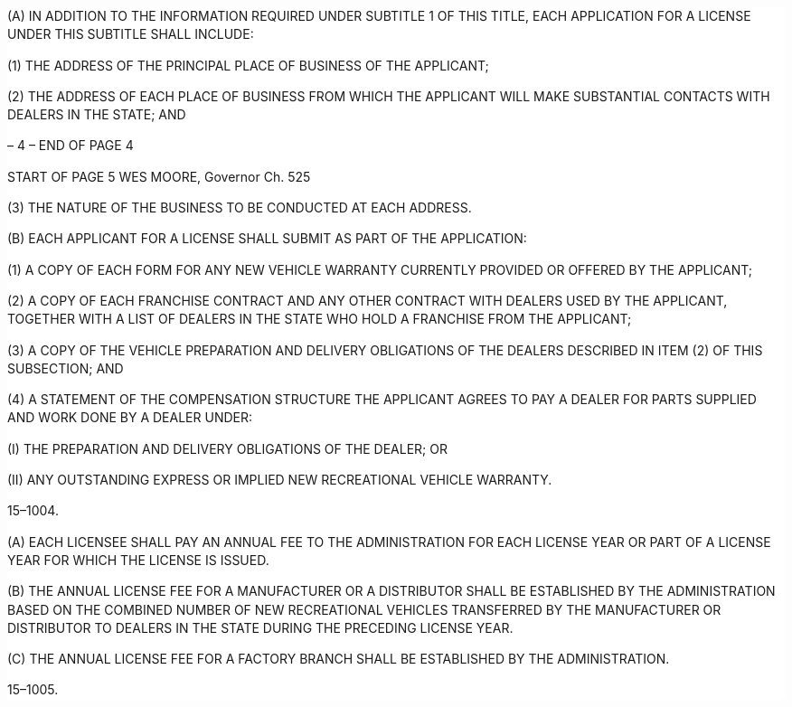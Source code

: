 (A) IN ADDITION TO THE INFORMATION REQUIRED UNDER SUBTITLE 1 OF
THIS TITLE, EACH APPLICATION FOR A LICENSE UNDER THIS SUBTITLE SHALL
INCLUDE:

(1) THE ADDRESS OF THE PRINCIPAL PLACE OF BUSINESS OF THE
APPLICANT;

(2) THE ADDRESS OF EACH PLACE OF BUSINESS FROM WHICH THE
APPLICANT WILL MAKE SUBSTANTIAL CONTACTS WITH DEALERS IN THE STATE; AND

– 4 –
END OF PAGE 4

START OF PAGE 5
WES MOORE, Governor Ch. 525

(3) THE NATURE OF THE BUSINESS TO BE CONDUCTED AT EACH
ADDRESS.

(B) EACH APPLICANT FOR A LICENSE SHALL SUBMIT AS PART OF THE
APPLICATION:

(1) A COPY OF EACH FORM FOR ANY NEW VEHICLE WARRANTY
CURRENTLY PROVIDED OR OFFERED BY THE APPLICANT;

(2) A COPY OF EACH FRANCHISE CONTRACT AND ANY OTHER
CONTRACT WITH DEALERS USED BY THE APPLICANT, TOGETHER WITH A LIST OF
DEALERS IN THE STATE WHO HOLD A FRANCHISE FROM THE APPLICANT;

(3) A COPY OF THE VEHICLE PREPARATION AND DELIVERY
OBLIGATIONS OF THE DEALERS DESCRIBED IN ITEM (2) OF THIS SUBSECTION; AND

(4) A STATEMENT OF THE COMPENSATION STRUCTURE THE
APPLICANT AGREES TO PAY A DEALER FOR PARTS SUPPLIED AND WORK DONE BY A
DEALER UNDER:

(I) THE PREPARATION AND DELIVERY OBLIGATIONS OF THE
DEALER; OR

(II) ANY OUTSTANDING EXPRESS OR IMPLIED NEW
RECREATIONAL VEHICLE WARRANTY.

15–1004.

(A) EACH LICENSEE SHALL PAY AN ANNUAL FEE TO THE ADMINISTRATION
FOR EACH LICENSE YEAR OR PART OF A LICENSE YEAR FOR WHICH THE LICENSE IS
ISSUED.

(B) THE ANNUAL LICENSE FEE FOR A MANUFACTURER OR A DISTRIBUTOR
SHALL BE ESTABLISHED BY THE ADMINISTRATION BASED ON THE COMBINED
NUMBER OF NEW RECREATIONAL VEHICLES TRANSFERRED BY THE MANUFACTURER
OR DISTRIBUTOR TO DEALERS IN THE STATE DURING THE PRECEDING LICENSE
YEAR.

(C) THE ANNUAL LICENSE FEE FOR A FACTORY BRANCH SHALL BE
ESTABLISHED BY THE ADMINISTRATION.

15–1005.
